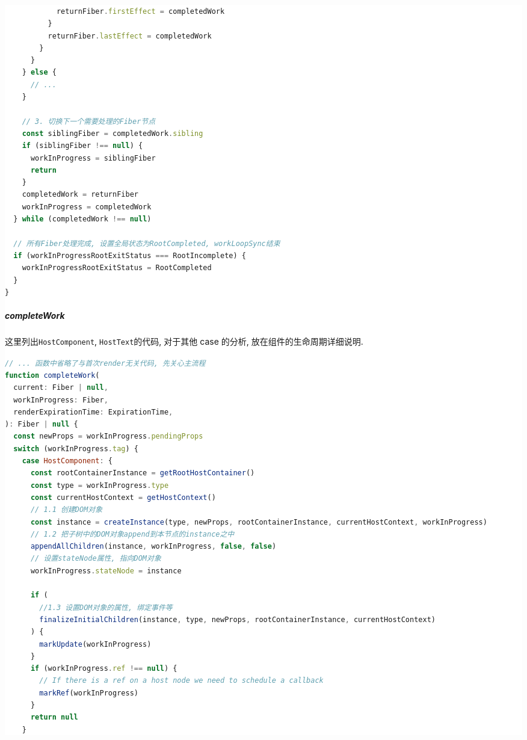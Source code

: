 ```js
            returnFiber.firstEffect = completedWork
          }
          returnFiber.lastEffect = completedWork
        }
      }
    } else {
      // ...
    }

    // 3. 切换下一个需要处理的Fiber节点
    const siblingFiber = completedWork.sibling
    if (siblingFiber !== null) {
      workInProgress = siblingFiber
      return
    }
    completedWork = returnFiber
    workInProgress = completedWork
  } while (completedWork !== null)

  // 所有Fiber处理完成, 设置全局状态为RootCompleted, workLoopSync结束
  if (workInProgressRootExitStatus === RootIncomplete) {
    workInProgressRootExitStatus = RootCompleted
  }
}
```

##### completeWork

这里列出`HostComponent`, `HostText`的代码, 对于其他 case 的分析, 放在组件的生命周期详细说明.

```js
// ... 函数中省略了与首次render无关代码, 先关心主流程
function completeWork(
  current: Fiber | null,
  workInProgress: Fiber,
  renderExpirationTime: ExpirationTime,
): Fiber | null {
  const newProps = workInProgress.pendingProps
  switch (workInProgress.tag) {
    case HostComponent: {
      const rootContainerInstance = getRootHostContainer()
      const type = workInProgress.type
      const currentHostContext = getHostContext()
      // 1.1 创建DOM对象
      const instance = createInstance(type, newProps, rootContainerInstance, currentHostContext, workInProgress)
      // 1.2 把子树中的DOM对象append到本节点的instance之中
      appendAllChildren(instance, workInProgress, false, false)
      // 设置stateNode属性, 指向DOM对象
      workInProgress.stateNode = instance

      if (
        //1.3 设置DOM对象的属性, 绑定事件等
        finalizeInitialChildren(instance, type, newProps, rootContainerInstance, currentHostContext)
      ) {
        markUpdate(workInProgress)
      }
      if (workInProgress.ref !== null) {
        // If there is a ref on a host node we need to schedule a callback
        markRef(workInProgress)
      }
      return null
    }
```